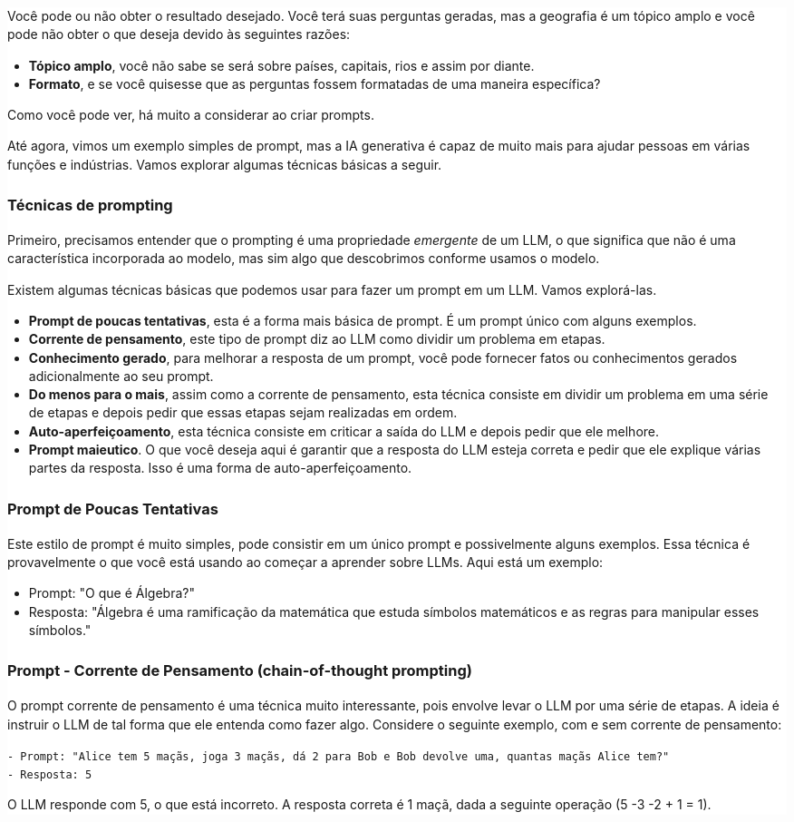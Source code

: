 Você pode ou não obter o resultado desejado. Você terá suas perguntas geradas, mas a geografia é um tópico amplo e você pode não obter o que deseja devido às seguintes razões:

- **Tópico amplo**, você não sabe se será sobre países, capitais, rios e assim por diante.
- **Formato**, e se você quisesse que as perguntas fossem formatadas de uma maneira específica?

Como você pode ver, há muito a considerar ao criar prompts.

Até agora, vimos um exemplo simples de prompt, mas a IA generativa é capaz de muito mais para ajudar pessoas em várias funções e indústrias. Vamos explorar algumas técnicas básicas a seguir.

### Técnicas de prompting

Primeiro, precisamos entender que o prompting é uma propriedade _emergente_ de um LLM, o que significa que não é uma característica incorporada ao modelo, mas sim algo que descobrimos conforme usamos o modelo.

Existem algumas técnicas básicas que podemos usar para fazer um prompt em um LLM. Vamos explorá-las.

- **Prompt de poucas tentativas**, esta é a forma mais básica de prompt. É um prompt único com alguns exemplos.
- **Corrente de pensamento**, este tipo de prompt diz ao LLM como dividir um problema em etapas.
- **Conhecimento gerado**, para melhorar a resposta de um prompt, você pode fornecer fatos ou conhecimentos gerados adicionalmente ao seu prompt.
- **Do menos para o mais**, assim como a corrente de pensamento, esta técnica consiste em dividir um problema em uma série de etapas e depois pedir que essas etapas sejam realizadas em ordem.
- **Auto-aperfeiçoamento**, esta técnica consiste em criticar a saída do LLM e depois pedir que ele melhore.
- **Prompt maieutico**. O que você deseja aqui é garantir que a resposta do LLM esteja correta e pedir que ele explique várias partes da resposta. Isso é uma forma de auto-aperfeiçoamento.

### Prompt de Poucas Tentativas

Este estilo de prompt é muito simples, pode consistir em um único prompt e possivelmente alguns exemplos. Essa técnica é provavelmente o que você está usando ao começar a aprender sobre LLMs. Aqui está um exemplo:

- Prompt: "O que é Álgebra?"
- Resposta: "Álgebra é uma ramificação da matemática que estuda símbolos matemáticos e as regras para manipular esses símbolos."

### Prompt - Corrente de Pensamento (chain-of-thought prompting)

O prompt corrente de pensamento é uma técnica muito interessante, pois envolve levar o LLM por uma série de etapas. A ideia é instruir o LLM de tal forma que ele entenda como fazer algo. Considere o seguinte exemplo, com e sem corrente de pensamento:

    - Prompt: "Alice tem 5 maçãs, joga 3 maçãs, dá 2 para Bob e Bob devolve uma, quantas maçãs Alice tem?"
    - Resposta: 5

O LLM responde com 5, o que está incorreto. A resposta correta é 1 maçã, dada a seguinte operação (5 -3 -2 + 1 = 1).

